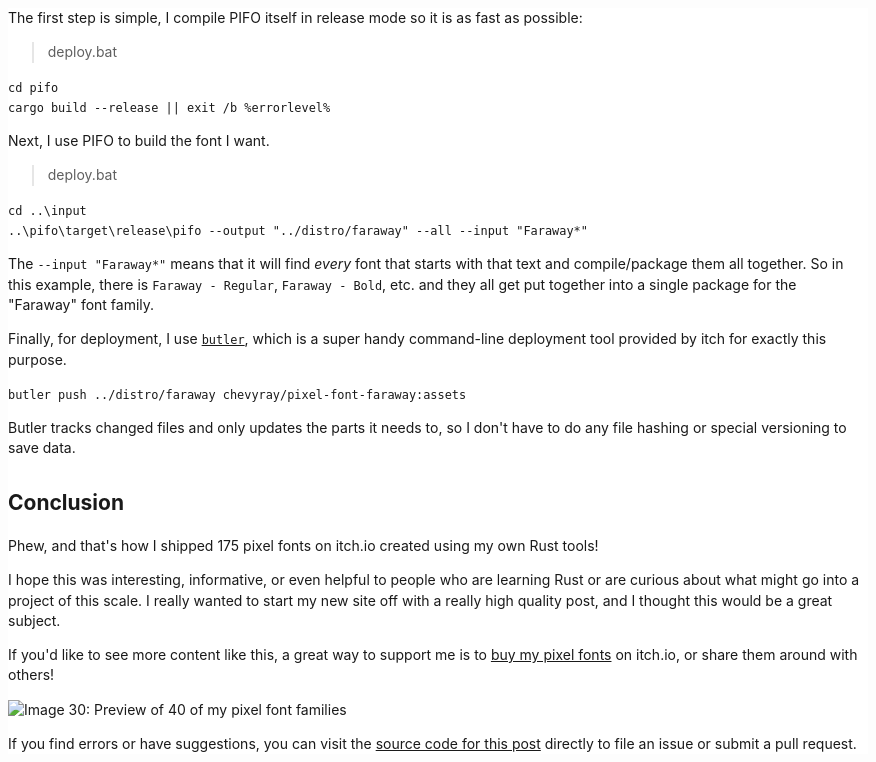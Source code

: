 The first step is simple, I compile PIFO itself in release mode so it is as fast as possible:

> deploy.bat

```
cd pifo
cargo build --release || exit /b %errorlevel%
```

Next, I use PIFO to build the font I want.

> deploy.bat

```
cd ..\input
..\pifo\target\release\pifo --output "../distro/faraway" --all --input "Faraway*"
```

The `--input "Faraway*"` means that it will find _every_ font that starts with that text and compile/package them all together. So in this example, there is `Faraway - Regular`, `Faraway - Bold`, etc. and they all get put together into a single package for the "Faraway" font family.

Finally, for deployment, I use [`butler`](https://itch.io/docs/butler/), which is a super handy command-line deployment tool provided by itch for exactly this purpose.

```
butler push ../distro/faraway chevyray/pixel-font-faraway:assets
```

Butler tracks changed files and only updates the parts it needs to, so I don't have to do any file hashing or special versioning to save data.

Conclusion
----------

Phew, and that's how I shipped 175 pixel fonts on itch.io created using my own Rust tools!

I hope this was interesting, informative, or even helpful to people who are learning Rust or are curious about what might go into a project of this scale. I really wanted to start my new site off with a really high quality post, and I thought this would be a great subject.

If you'd like to see more content like this, a great way to support me is to [buy my pixel fonts](https://chevyray.itch.io/) on itch.io, or share them around with others!

![Image 30: Preview of 40 of my pixel font families](https://chevyray.dev/blog/creating-175-fonts/families.png)

If you find errors or have suggestions, you can visit the [source code for this post](https://github.com/ChevyRay/chevyray.dev/tree/main/content/blog/2024-08-09-shipping-175-pixel-fonts/index.md) directly to file an issue or submit a pull request.
